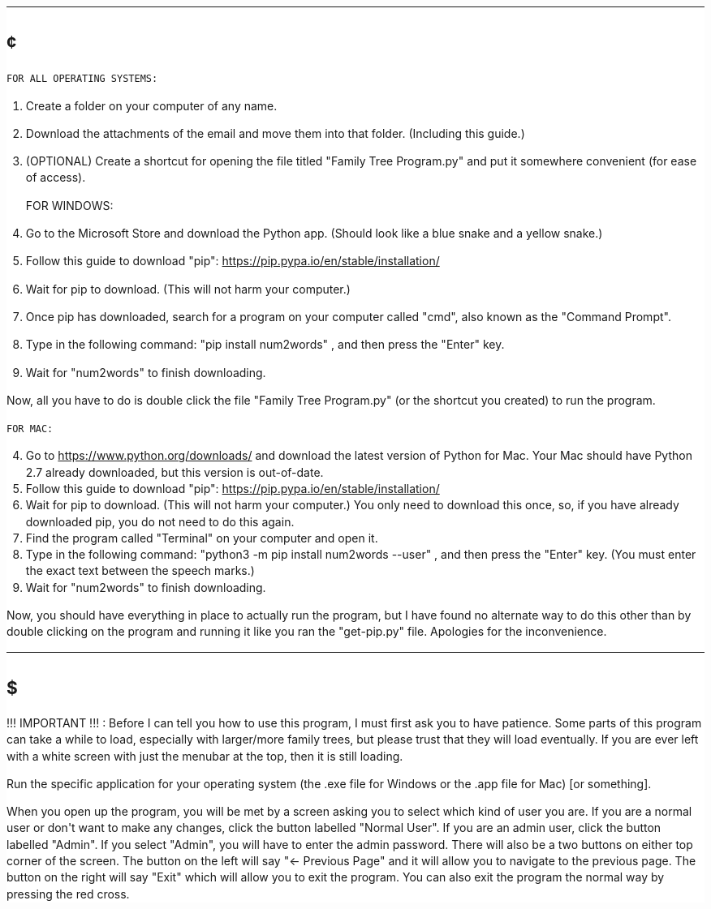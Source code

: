 -----
¢
-----

	FOR ALL OPERATING SYSTEMS:

1. Create a folder on your computer of any name.
2. Download the attachments of the email and move them into that folder. (Including this guide.)
3. (OPTIONAL) Create a shortcut for opening the file titled "Family Tree Program.py" and put it somewhere convenient (for ease of access).

	FOR WINDOWS:

4. Go to the Microsoft Store and download the Python app. (Should look like a blue snake and a yellow snake.)
5. Follow this guide to download "pip": https://pip.pypa.io/en/stable/installation/
6. Wait for pip to download. (This will not harm your computer.)
7. Once pip has downloaded, search for a program on your computer called "cmd", also known as the "Command Prompt".
8. Type in the following command: "pip install num2words" , and then press the "Enter" key.
9. Wait for "num2words" to finish downloading.

Now, all you have to do is double click the file "Family Tree Program.py" (or the shortcut you created) to run the program.

	FOR MAC:

4. Go to https://www.python.org/downloads/ and download the latest version of Python for Mac.
	Your Mac should have Python 2.7 already downloaded, but this version is out-of-date.
7. Follow this guide to download "pip": https://pip.pypa.io/en/stable/installation/
8. Wait for pip to download. (This will not harm your computer.) You only need to download this once, so, if you have already downloaded pip, you do not need to do this again.
6. Find the program called "Terminal" on your computer and open it.
7. Type in the following command: "python3 -m pip install num2words --user" , and then press the "Enter" key. (You must enter the exact text between the speech marks.)
9. Wait for "num2words" to finish downloading.

Now, you should have everything in place to actually run the program, but I have found no alternate way to do this other than by double clicking on the program and running it like you ran the "get-pip.py" file. Apologies for the inconvenience.

-----
$
-----

!!! IMPORTANT !!! : Before I can tell you how to use this program, I must first ask you to have patience. Some parts of this program can take a while to load, especially with larger/more family trees, but please trust that they will load eventually. If you are ever left with a white screen with just the menubar at the top, then it is still loading.

Run the specific application for your operating system (the .exe file for Windows or the .app file for Mac) [or something].

When you open up the program, you will be met by a screen asking you to select which kind of user you are. If you are a normal user or don't want to make any changes, click the button labelled "Normal User". If you are an admin user, click the button labelled "Admin". If you select "Admin", you will have to enter the admin password. There will also be a two buttons on either top corner of the screen. The button on the left will say "<- Previous Page" and it will allow you to navigate to the previous page. The button on the right will say "Exit" which will allow you to exit the program. You can also exit the program the normal way by pressing the red cross.
